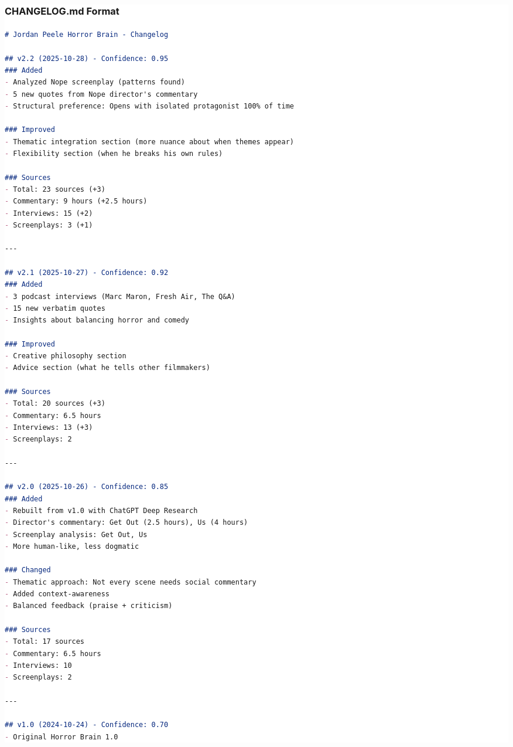 ### CHANGELOG.md Format

```markdown
# Jordan Peele Horror Brain - Changelog

## v2.2 (2025-10-28) - Confidence: 0.95
### Added
- Analyzed Nope screenplay (patterns found)
- 5 new quotes from Nope director's commentary
- Structural preference: Opens with isolated protagonist 100% of time

### Improved
- Thematic integration section (more nuance about when themes appear)
- Flexibility section (when he breaks his own rules)

### Sources
- Total: 23 sources (+3)
- Commentary: 9 hours (+2.5 hours)
- Interviews: 15 (+2)
- Screenplays: 3 (+1)

---

## v2.1 (2025-10-27) - Confidence: 0.92
### Added
- 3 podcast interviews (Marc Maron, Fresh Air, The Q&A)
- 15 new verbatim quotes
- Insights about balancing horror and comedy

### Improved
- Creative philosophy section
- Advice section (what he tells other filmmakers)

### Sources
- Total: 20 sources (+3)
- Commentary: 6.5 hours
- Interviews: 13 (+3)
- Screenplays: 2

---

## v2.0 (2025-10-26) - Confidence: 0.85
### Added
- Rebuilt from v1.0 with ChatGPT Deep Research
- Director's commentary: Get Out (2.5 hours), Us (4 hours)
- Screenplay analysis: Get Out, Us
- More human-like, less dogmatic

### Changed
- Thematic approach: Not every scene needs social commentary
- Added context-awareness
- Balanced feedback (praise + criticism)

### Sources
- Total: 17 sources
- Commentary: 6.5 hours
- Interviews: 10
- Screenplays: 2

---

## v1.0 (2024-10-24) - Confidence: 0.70
- Original Horror Brain 1.0
```
